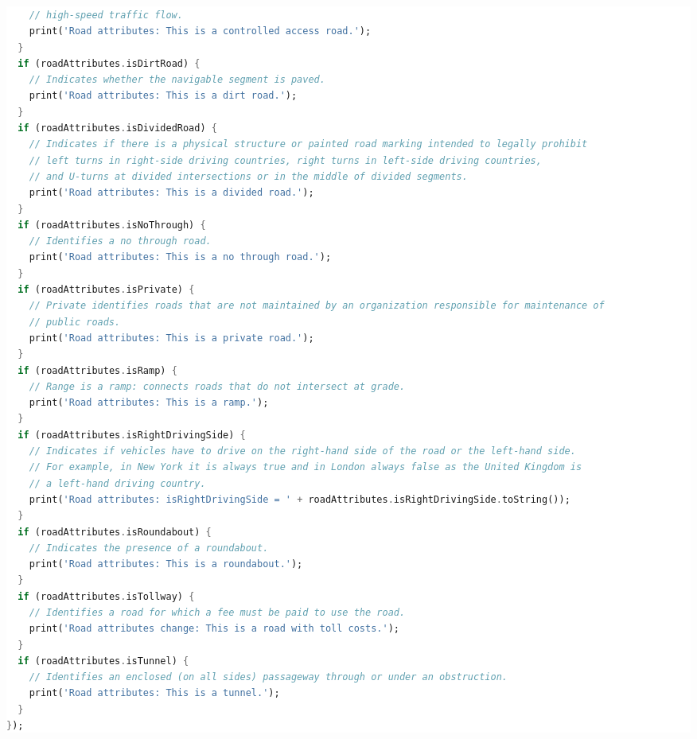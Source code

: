 ```dart
    // high-speed traffic flow.
    print('Road attributes: This is a controlled access road.');
  }
  if (roadAttributes.isDirtRoad) {
    // Indicates whether the navigable segment is paved.
    print('Road attributes: This is a dirt road.');
  }
  if (roadAttributes.isDividedRoad) {
    // Indicates if there is a physical structure or painted road marking intended to legally prohibit
    // left turns in right-side driving countries, right turns in left-side driving countries,
    // and U-turns at divided intersections or in the middle of divided segments.
    print('Road attributes: This is a divided road.');
  }
  if (roadAttributes.isNoThrough) {
    // Identifies a no through road.
    print('Road attributes: This is a no through road.');
  }
  if (roadAttributes.isPrivate) {
    // Private identifies roads that are not maintained by an organization responsible for maintenance of
    // public roads.
    print('Road attributes: This is a private road.');
  }
  if (roadAttributes.isRamp) {
    // Range is a ramp: connects roads that do not intersect at grade.
    print('Road attributes: This is a ramp.');
  }
  if (roadAttributes.isRightDrivingSide) {
    // Indicates if vehicles have to drive on the right-hand side of the road or the left-hand side.
    // For example, in New York it is always true and in London always false as the United Kingdom is
    // a left-hand driving country.
    print('Road attributes: isRightDrivingSide = ' + roadAttributes.isRightDrivingSide.toString());
  }
  if (roadAttributes.isRoundabout) {
    // Indicates the presence of a roundabout.
    print('Road attributes: This is a roundabout.');
  }
  if (roadAttributes.isTollway) {
    // Identifies a road for which a fee must be paid to use the road.
    print('Road attributes change: This is a road with toll costs.');
  }
  if (roadAttributes.isTunnel) {
    // Identifies an enclosed (on all sides) passageway through or under an obstruction.
    print('Road attributes: This is a tunnel.');
  }
});
```
